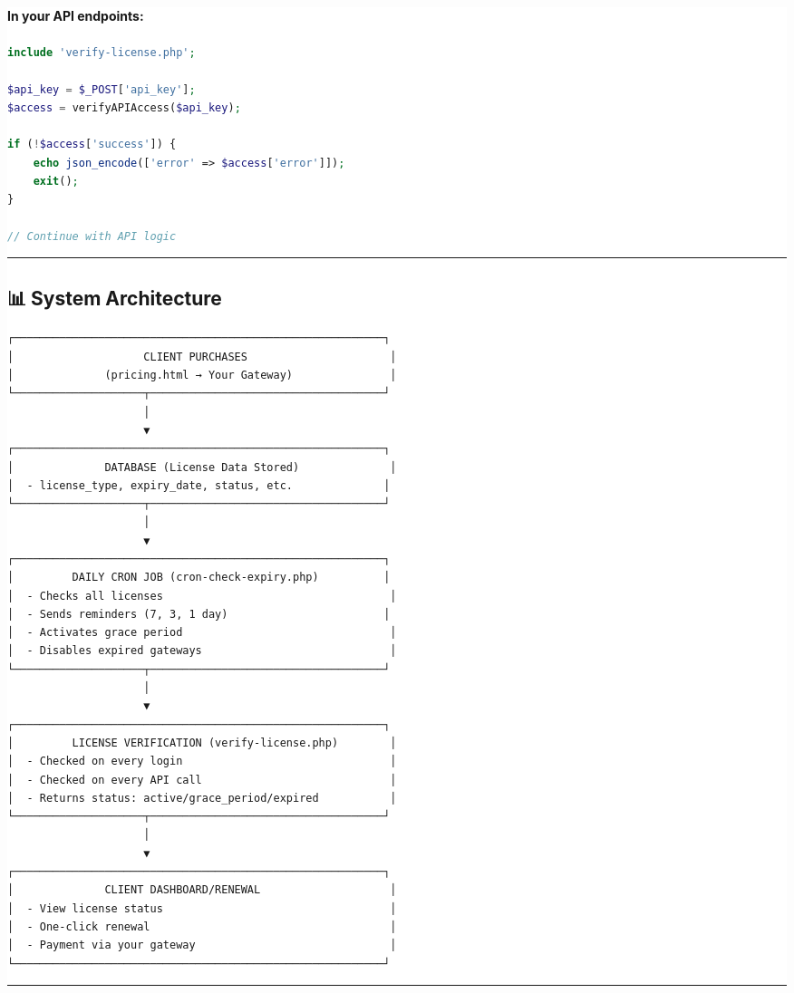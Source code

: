 #### In your API endpoints:
```php
include 'verify-license.php';

$api_key = $_POST['api_key'];
$access = verifyAPIAccess($api_key);

if (!$access['success']) {
    echo json_encode(['error' => $access['error']]);
    exit();
}

// Continue with API logic
```

---

## 📊 System Architecture

```
┌─────────────────────────────────────────────────────────┐
│                    CLIENT PURCHASES                      │
│              (pricing.html → Your Gateway)               │
└────────────────────┬────────────────────────────────────┘
                     │
                     ▼
┌─────────────────────────────────────────────────────────┐
│              DATABASE (License Data Stored)              │
│  - license_type, expiry_date, status, etc.              │
└────────────────────┬────────────────────────────────────┘
                     │
                     ▼
┌─────────────────────────────────────────────────────────┐
│         DAILY CRON JOB (cron-check-expiry.php)          │
│  - Checks all licenses                                   │
│  - Sends reminders (7, 3, 1 day)                        │
│  - Activates grace period                                │
│  - Disables expired gateways                             │
└────────────────────┬────────────────────────────────────┘
                     │
                     ▼
┌─────────────────────────────────────────────────────────┐
│         LICENSE VERIFICATION (verify-license.php)        │
│  - Checked on every login                                │
│  - Checked on every API call                             │
│  - Returns status: active/grace_period/expired           │
└────────────────────┬────────────────────────────────────┘
                     │
                     ▼
┌─────────────────────────────────────────────────────────┐
│              CLIENT DASHBOARD/RENEWAL                    │
│  - View license status                                   │
│  - One-click renewal                                     │
│  - Payment via your gateway                              │
└─────────────────────────────────────────────────────────┘
```

---
